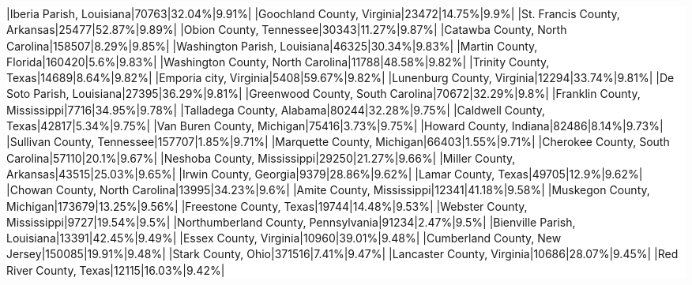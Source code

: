 |Iberia Parish, Louisiana|70763|32.04%|9.91%|
|Goochland County, Virginia|23472|14.75%|9.9%|
|St. Francis County, Arkansas|25477|52.87%|9.89%|
|Obion County, Tennessee|30343|11.27%|9.87%|
|Catawba County, North Carolina|158507|8.29%|9.85%|
|Washington Parish, Louisiana|46325|30.34%|9.83%|
|Martin County, Florida|160420|5.6%|9.83%|
|Washington County, North Carolina|11788|48.58%|9.82%|
|Trinity County, Texas|14689|8.64%|9.82%|
|Emporia city, Virginia|5408|59.67%|9.82%|
|Lunenburg County, Virginia|12294|33.74%|9.81%|
|De Soto Parish, Louisiana|27395|36.29%|9.81%|
|Greenwood County, South Carolina|70672|32.29%|9.8%|
|Franklin County, Mississippi|7716|34.95%|9.78%|
|Talladega County, Alabama|80244|32.28%|9.75%|
|Caldwell County, Texas|42817|5.34%|9.75%|
|Van Buren County, Michigan|75416|3.73%|9.75%|
|Howard County, Indiana|82486|8.14%|9.73%|
|Sullivan County, Tennessee|157707|1.85%|9.71%|
|Marquette County, Michigan|66403|1.55%|9.71%|
|Cherokee County, South Carolina|57110|20.1%|9.67%|
|Neshoba County, Mississippi|29250|21.27%|9.66%|
|Miller County, Arkansas|43515|25.03%|9.65%|
|Irwin County, Georgia|9379|28.86%|9.62%|
|Lamar County, Texas|49705|12.9%|9.62%|
|Chowan County, North Carolina|13995|34.23%|9.6%|
|Amite County, Mississippi|12341|41.18%|9.58%|
|Muskegon County, Michigan|173679|13.25%|9.56%|
|Freestone County, Texas|19744|14.48%|9.53%|
|Webster County, Mississippi|9727|19.54%|9.5%|
|Northumberland County, Pennsylvania|91234|2.47%|9.5%|
|Bienville Parish, Louisiana|13391|42.45%|9.49%|
|Essex County, Virginia|10960|39.01%|9.48%|
|Cumberland County, New Jersey|150085|19.91%|9.48%|
|Stark County, Ohio|371516|7.41%|9.47%|
|Lancaster County, Virginia|10686|28.07%|9.45%|
|Red River County, Texas|12115|16.03%|9.42%|